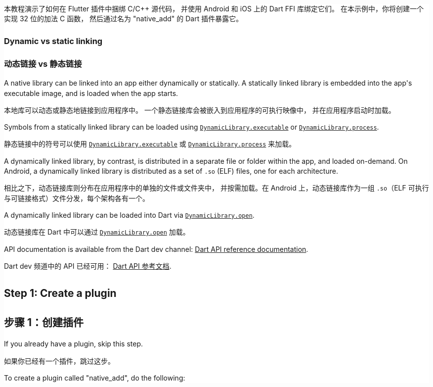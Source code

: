 本教程演示了如何在 Flutter 插件中捆绑 C/C++ 源代码，
并使用 Android 和 iOS 上的 Dart FFI 库绑定它们。
在本示例中，你将创建一个实现 32 位的加法 C 函数，
然后通过名为 "native_add" 的 Dart 插件暴露它。

### Dynamic vs static linking

### 动态链接 vs 静态链接

A native library can be linked into an app either
dynamically or statically. A statically linked library
is embedded into the app's executable image,
and is loaded when the app starts.

本地库可以动态或静态地链接到应用程序中。
一个静态链接库会被嵌入到应用程序的可执行映像中，
并在应用程序启动时加载。

Symbols from a statically linked library can be
loaded using [`DynamicLibrary.executable`][] or
[`DynamicLibrary.process`][].

静态链接中的符号可以使用 [`DynamicLibrary.executable`][]
或 [`DynamicLibrary.process`][] 来加载。

A dynamically linked library, by contrast, is distributed
in a separate file or folder within the app,
and loaded on-demand. On Android, a dynamically
linked library is distributed as a set of `.so` (ELF)
files, one for each architecture.

相比之下，动态链接库则分布在应用程序中的单独的文件或文件夹中，
并按需加载。在 Android 上，动态链接库作为一组
`.so`（ELF 可执行与可链接格式）文件分发，每个架构各有一个。

A dynamically linked library can be loaded into
Dart via [`DynamicLibrary.open`][].

动态链接库在 Dart 中可以通过 [`DynamicLibrary.open`][] 加载。

API documentation is available from the Dart dev channel:
[Dart API reference documentation][].

Dart dev 频道中的 API 已经可用：
[Dart API 参考文档][Dart API reference documentation].

[Dart API reference documentation]: {{site.dart.api}}/dev/
[`DynamicLibrary.executable`]: {{site.dart.api}}/dev/dart-ffi/DynamicLibrary/DynamicLibrary.executable.html
[`DynamicLibrary.open`]: {{site.dart.api}}/dev/dart-ffi/DynamicLibrary/DynamicLibrary.open.html
[`DynamicLibrary.process`]: {{site.dart.api}}/dev/dart-ffi/DynamicLibrary/DynamicLibrary.process.html

## Step 1: Create a plugin

## 步骤 1：创建插件

If you already have a plugin, skip this step.

如果你已经有一个插件，跳过这步。

To create a plugin called "native_add",
do the following:


[ios-ffi]: {{site.url}}/platform-integration/ios/c-interop
[dart:ffi]: {{site.dart.api}}/dev/dart-ffi/dart-ffi-library.html
[macos-ffi]: {{site.url}}/platform-integration/macos/c-interop
[FFI]: https://en.wikipedia.org/wiki/Foreign_function_interface
[Android NDK Native APIs]: {{site.android-dev}}/ndk/guides/stable_apis
[Add C and C++ code to your project]: {{site.android-dev}}/studio/projects/add-native-code
[Android guidelines]: {{site.android-dev}}/topic/performance/reduce-apk-size#extract-false